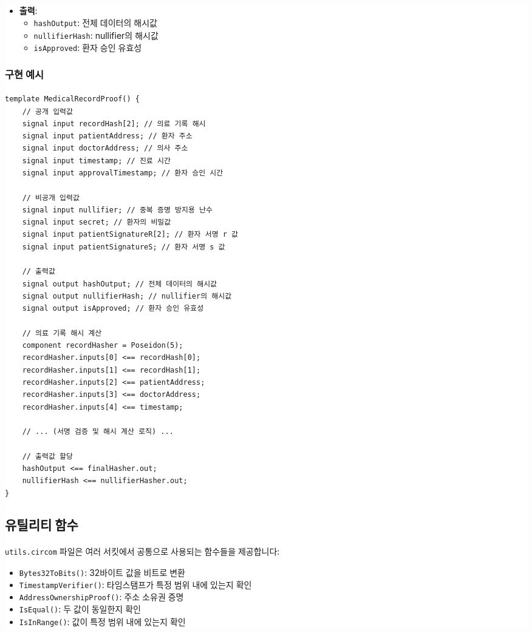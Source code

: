 - **출력**:
  - `hashOutput`: 전체 데이터의 해시값
  - `nullifierHash`: nullifier의 해시값
  - `isApproved`: 환자 승인 유효성

### 구현 예시

```circom
template MedicalRecordProof() {
    // 공개 입력값
    signal input recordHash[2]; // 의료 기록 해시
    signal input patientAddress; // 환자 주소
    signal input doctorAddress; // 의사 주소
    signal input timestamp; // 진료 시간
    signal input approvalTimestamp; // 환자 승인 시간

    // 비공개 입력값
    signal input nullifier; // 중복 증명 방지용 난수
    signal input secret; // 환자의 비밀값
    signal input patientSignatureR[2]; // 환자 서명 r 값
    signal input patientSignatureS; // 환자 서명 s 값

    // 출력값
    signal output hashOutput; // 전체 데이터의 해시값
    signal output nullifierHash; // nullifier의 해시값
    signal output isApproved; // 환자 승인 유효성

    // 의료 기록 해시 계산
    component recordHasher = Poseidon(5);
    recordHasher.inputs[0] <== recordHash[0];
    recordHasher.inputs[1] <== recordHash[1];
    recordHasher.inputs[2] <== patientAddress;
    recordHasher.inputs[3] <== doctorAddress;
    recordHasher.inputs[4] <== timestamp;
    
    // ... (서명 검증 및 해시 계산 로직) ...
    
    // 출력값 할당
    hashOutput <== finalHasher.out;
    nullifierHash <== nullifierHasher.out;
}
```

## 유틸리티 함수

`utils.circom` 파일은 여러 서킷에서 공통으로 사용되는 함수들을 제공합니다:

- `Bytes32ToBits()`: 32바이트 값을 비트로 변환
- `TimestampVerifier()`: 타임스탬프가 특정 범위 내에 있는지 확인
- `AddressOwnershipProof()`: 주소 소유권 증명
- `IsEqual()`: 두 값이 동일한지 확인
- `IsInRange()`: 값이 특정 범위 내에 있는지 확인
